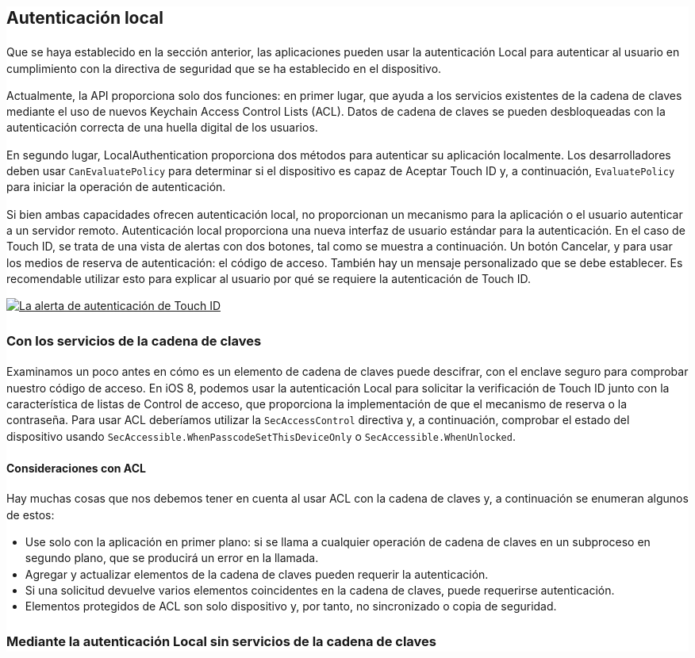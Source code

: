## <a name="local-authentication"></a>Autenticación local

Que se haya establecido en la sección anterior, las aplicaciones pueden usar la autenticación Local para autenticar al usuario en cumplimiento con la directiva de seguridad que se ha establecido en el dispositivo.

Actualmente, la API proporciona solo dos funciones: en primer lugar, que ayuda a los servicios existentes de la cadena de claves mediante el uso de nuevos Keychain Access Control Lists (ACL). Datos de cadena de claves se pueden desbloqueadas con la autenticación correcta de una huella digital de los usuarios.

En segundo lugar, LocalAuthentication proporciona dos métodos para autenticar su aplicación localmente. Los desarrolladores deben usar `CanEvaluatePolicy` para determinar si el dispositivo es capaz de Aceptar Touch ID y, a continuación, `EvaluatePolicy` para iniciar la operación de autenticación.

Si bien ambas capacidades ofrecen autenticación local, no proporcionan un mecanismo para la aplicación o el usuario autenticar a un servidor remoto.
Autenticación local proporciona una nueva interfaz de usuario estándar para la autenticación. En el caso de Touch ID, se trata de una vista de alertas con dos botones, tal como se muestra a continuación. Un botón Cancelar, y para usar los medios de reserva de autenticación: el código de acceso. También hay un mensaje personalizado que se debe establecer. Es recomendable utilizar esto para explicar al usuario por qué se requiere la autenticación de Touch ID.

[![](touchid-images/image12.png "La alerta de autenticación de Touch ID")](touchid-images/image12.png#lightbox)

### <a name="with-keychain-services"></a>Con los servicios de la cadena de claves

Examinamos un poco antes en cómo es un elemento de cadena de claves puede descifrar, con el enclave seguro para comprobar nuestro código de acceso. En iOS 8, podemos usar la autenticación Local para solicitar la verificación de Touch ID junto con la característica de listas de Control de acceso, que proporciona la implementación de que el mecanismo de reserva o la contraseña.
Para usar ACL deberíamos utilizar la `SecAccessControl` directiva y, a continuación, comprobar el estado del dispositivo usando `SecAccessible.WhenPasscodeSetThisDeviceOnly` o `SecAccessible.WhenUnlocked`.

#### <a name="considerations-with-acl"></a>Consideraciones con ACL

Hay muchas cosas que nos debemos tener en cuenta al usar ACL con la cadena de claves y, a continuación se enumeran algunos de estos:

-   Use solo con la aplicación en primer plano: si se llama a cualquier operación de cadena de claves en un subproceso en segundo plano, que se producirá un error en la llamada.
-   Agregar y actualizar elementos de la cadena de claves pueden requerir la autenticación.
-   Si una solicitud devuelve varios elementos coincidentes en la cadena de claves, puede requerirse autenticación.
-   Elementos protegidos de ACL son solo dispositivo y, por tanto, no sincronizado o copia de seguridad.

### <a name="using-local-authentication-without-keychain-services"></a>Mediante la autenticación Local sin servicios de la cadena de claves
